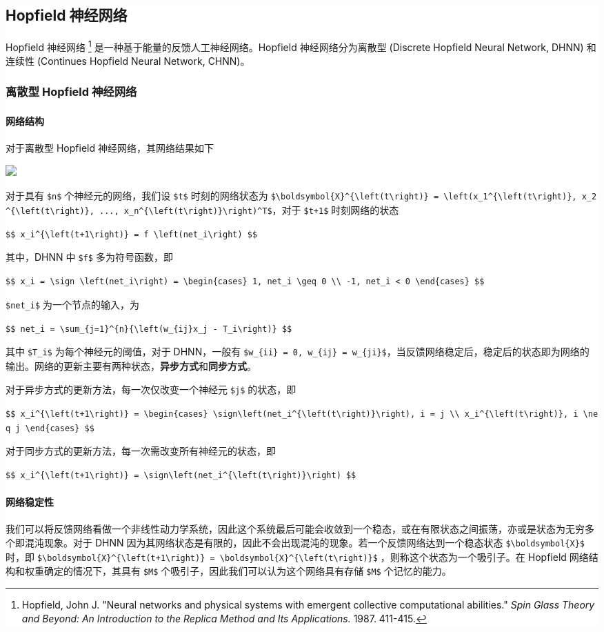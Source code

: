 ## Hopfield 神经网络

Hopfield 神经网络 [^hopfield1987neural] 是一种基于能量的反馈人工神经网络。Hopfield 神经网络分为离散型 (Discrete Hopfield Neural Network, DHNN) 和 连续性 (Continues Hopfield Neural Network, CHNN)。

### 离散型 Hopfield 神经网络

#### 网络结构

对于离散型 Hopfield 神经网络，其网络结果如下

![](/images/cn/2018-01-17-ising-hopfield-and-rbm/hopfield-network.png)

对于具有 `$n$` 个神经元的网络，我们设 `$t$` 时刻的网络状态为 `$\boldsymbol{X}^{\left(t\right)} = \left(x_1^{\left(t\right)}, x_2^{\left(t\right)}, ..., x_n^{\left(t\right)}\right)^T$`，对于 `$t+1$` 时刻网络的状态

`$$
x_i^{\left(t+1\right)} = f \left(net_i\right)
$$`

其中，DHNN 中 `$f$` 多为符号函数，即

`$$
x_i = \sign \left(net_i\right) = \begin{cases}
1, net_i \geq 0 \\
-1, net_i < 0
\end{cases}
$$`

`$net_i$` 为一个节点的输入，为

`$$
net_i = \sum_{j=1}^{n}{\left(w_{ij}x_j - T_i\right)}
$$`

其中 `$T_i$` 为每个神经元的阈值，对于 DHNN，一般有 `$w_{ii} = 0, w_{ij} = w_{ji}$`，当反馈网络稳定后，稳定后的状态即为网络的输出。网络的更新主要有两种状态，**异步方式**和**同步方式**。

对于异步方式的更新方法，每一次仅改变一个神经元 `$j$` 的状态，即

`$$
x_i^{\left(t+1\right)} = \begin{cases}
\sign\left(net_i^{\left(t\right)}\right), i = j \\
x_i^{\left(t\right)}, i \neq j
\end{cases}
$$`

对于同步方式的更新方法，每一次需改变所有神经元的状态，即

`$$
x_i^{\left(t+1\right)} = \sign\left(net_i^{\left(t\right)}\right)
$$`

#### 网络稳定性

我们可以将反馈网络看做一个非线性动力学系统，因此这个系统最后可能会收敛到一个稳态，或在有限状态之间振荡，亦或是状态为无穷多个即混沌现象。对于 DHNN 因为其网络状态是有限的，因此不会出现混沌的现象。若一个反馈网络达到一个稳态状态 `$\boldsymbol{X}$` 时，即 `$\boldsymbol{X}^{\left(t+1\right)} = \boldsymbol{X}^{\left(t\right)}$` ，则称这个状态为一个吸引子。在 Hopfield 网络结构和权重确定的情况下，其具有 `$M$` 个吸引子，因此我们可以认为这个网络具有存储 `$M$` 个记忆的能力。


[^ising1924contribution]: Ernest Ising, Beitrag zur Theorie des Ferround Paramagnetismus (1924) Contribution to the Theory of Ferromagnetism (English translation of "Beitrag zur Theorie des Ferromagnetismus", 1925) Goethe as a Physicist (1950)
[^onsager1944a]: Onsager, L. "A two-dimensional model with an order–disorder transition (crystal statistics I)." _Phys. Rev_ 65 (1944): 117-49.
[^ising-model]: <http://wiki.swarma.net/index.php?title=ISING模型>
[^hopfield1987neural]: Hopfield, John J. "Neural networks and physical systems with emergent collective computational abilities." _Spin Glass Theory and Beyond: An Introduction to the Replica Method and Its Applications._ 1987. 411-415.
[^abu1985information]: Abu-Mostafa, Y. A. S. E. R., and J. St Jacques. "Information capacity of the Hopfield model." _IEEE Transactions on Information Theory_ 31.4 (1985): 461-464.
[^han-nn]: 韩力群. 人工神经网络理论、设计及应用
[^tsp]: <https://zh.wikipedia.org/zh-hans/旅行推销员问题>
[^np-hard]: <https://zh.wikipedia.org/zh-hans/NP困难>
[^smolensky1986information]: Smolensky, Paul. _Information processing in dynamical systems: Foundations of harmony theory._ No. CU-CS-321-86. COLORADO UNIV AT BOULDER DEPT OF COMPUTER SCIENCE, 1986.
[^itplus-rbm]: http://blog.csdn.net/itplus/article/details/19168937
[^hinton2002training]: Hinton, Geoffrey E. "Training products of experts by minimizing contrastive divergence." _Neural computation_ 14.8 (2002): 1771-1800.
[^tfrbm]: https://github.com/meownoid/tensorfow-rbm
[^hinton2010practical]: Hinton, Geoffrey. "A practical guide to training restricted Boltzmann machines." _Momentum_ 9.1 (2010): 926.
[^yamashita2014bernoulli]: Yamashita, Takayoshi, et al. "To be Bernoulli or to be Gaussian, for a Restricted Boltzmann Machine." _Pattern Recognition (ICPR), 2014 22nd International Conference on. IEEE_, 2014.